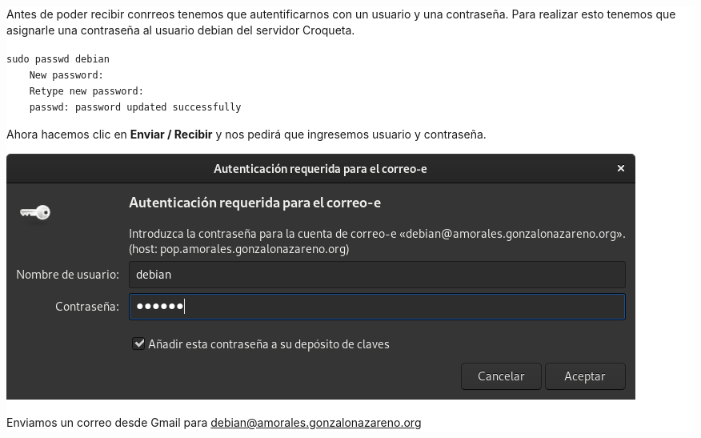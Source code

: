 Antes de poder recibir conrreos tenemos que autentificarnos con un usuario y una contraseña. Para realizar esto tenemos que asignarle una contraseña al usuario debian del servidor Croqueta.

~~~
sudo passwd debian
    New password: 
    Retype new password: 
    passwd: password updated successfully
~~~

Ahora hacemos clic en **Enviar / Recibir** y nos pedirá que ingresemos usuario y contraseña.

![Correo](image/Correo12.png)

Enviamos un correo desde Gmail para debian@amorales.gonzalonazareno.org
